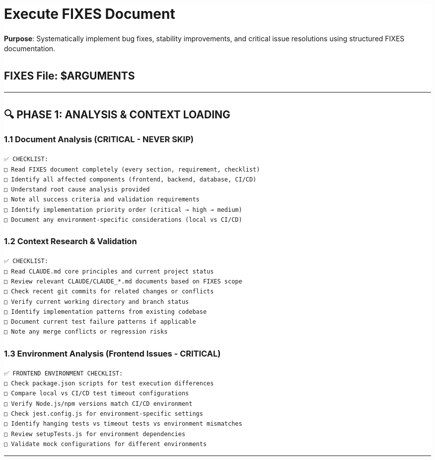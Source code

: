 # Execute FIXES Document

**Purpose**: Systematically implement bug fixes, stability improvements, and critical issue resolutions using structured FIXES documentation.

## FIXES File: $ARGUMENTS

---

## 🔍 **PHASE 1: ANALYSIS & CONTEXT LOADING**

### 1.1 Document Analysis (CRITICAL - NEVER SKIP)

```
✅ CHECKLIST:
□ Read FIXES document completely (every section, requirement, checklist)
□ Identify all affected components (frontend, backend, database, CI/CD)
□ Understand root cause analysis provided
□ Note all success criteria and validation requirements
□ Identify implementation priority order (critical → high → medium)
□ Document any environment-specific considerations (local vs CI/CD)
```

### 1.2 Context Research & Validation

```
✅ CHECKLIST:
□ Read CLAUDE.md core principles and current project status
□ Review relevant CLAUDE/CLAUDE_*.md documents based on FIXES scope
□ Check recent git commits for related changes or conflicts
□ Verify current working directory and branch status
□ Identify implementation patterns from existing codebase
□ Document current test failure patterns if applicable
□ Note any merge conflicts or regression risks
```

### 1.3 Environment Analysis (Frontend Issues - CRITICAL)

```
✅ FRONTEND ENVIRONMENT CHECKLIST:
□ Check package.json scripts for test execution differences
□ Compare local vs CI/CD test timeout configurations
□ Verify Node.js/npm versions match CI/CD environment
□ Check jest.config.js for environment-specific settings
□ Identify hanging tests vs timeout tests vs environment mismatches
□ Review setupTests.js for environment dependencies
□ Validate mock configurations for different environments
```

---
